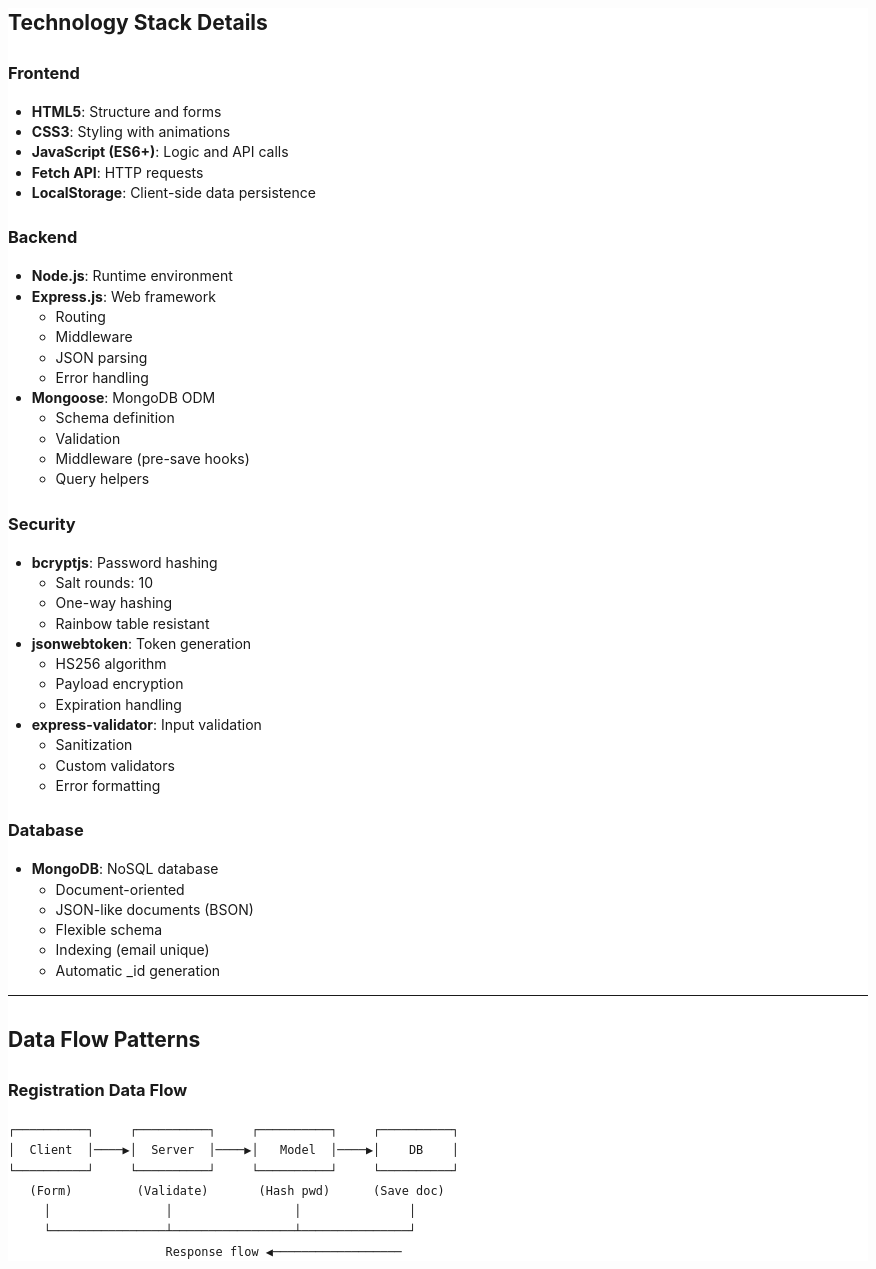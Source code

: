 ## Technology Stack Details

### Frontend
- **HTML5**: Structure and forms
- **CSS3**: Styling with animations
- **JavaScript (ES6+)**: Logic and API calls
- **Fetch API**: HTTP requests
- **LocalStorage**: Client-side data persistence

### Backend
- **Node.js**: Runtime environment
- **Express.js**: Web framework
  - Routing
  - Middleware
  - JSON parsing
  - Error handling
- **Mongoose**: MongoDB ODM
  - Schema definition
  - Validation
  - Middleware (pre-save hooks)
  - Query helpers

### Security
- **bcryptjs**: Password hashing
  - Salt rounds: 10
  - One-way hashing
  - Rainbow table resistant
- **jsonwebtoken**: Token generation
  - HS256 algorithm
  - Payload encryption
  - Expiration handling
- **express-validator**: Input validation
  - Sanitization
  - Custom validators
  - Error formatting

### Database
- **MongoDB**: NoSQL database
  - Document-oriented
  - JSON-like documents (BSON)
  - Flexible schema
  - Indexing (email unique)
  - Automatic _id generation

---

## Data Flow Patterns

### Registration Data Flow
```
┌──────────┐     ┌──────────┐     ┌──────────┐     ┌──────────┐
│  Client  │────▶│  Server  │────▶│   Model  │────▶│    DB    │
└──────────┘     └──────────┘     └──────────┘     └──────────┘
   (Form)         (Validate)       (Hash pwd)      (Save doc)
     │                │                 │               │
     └────────────────┴─────────────────┴───────────────┘
                      Response flow ◀──────────────────
```
